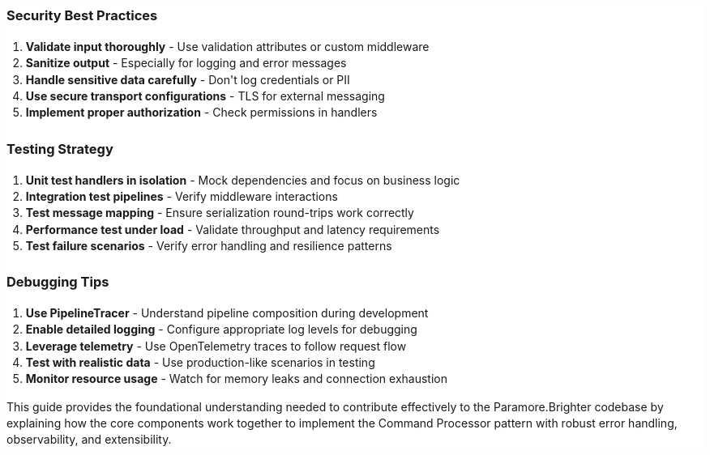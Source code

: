 ### Security Best Practices
1. **Validate input thoroughly** - Use validation attributes or custom middleware
2. **Sanitize output** - Especially for logging and error messages
3. **Handle sensitive data carefully** - Don't log credentials or PII
4. **Use secure transport configurations** - TLS for external messaging
5. **Implement proper authorization** - Check permissions in handlers

### Testing Strategy
1. **Unit test handlers in isolation** - Mock dependencies and focus on business logic
2. **Integration test pipelines** - Verify middleware interactions
3. **Test message mapping** - Ensure serialization round-trips work correctly
4. **Performance test under load** - Validate throughput and latency requirements
5. **Test failure scenarios** - Verify error handling and resilience patterns

### Debugging Tips
1. **Use PipelineTracer** - Understand pipeline composition during development
2. **Enable detailed logging** - Configure appropriate log levels for debugging
3. **Leverage telemetry** - Use OpenTelemetry traces to follow request flow
4. **Test with realistic data** - Use production-like scenarios in testing
5. **Monitor resource usage** - Watch for memory leaks and connection exhaustion

This guide provides the foundational understanding needed to contribute effectively to the Paramore.Brighter codebase by explaining how the core components work together to implement the Command Processor pattern with robust error handling, observability, and extensibility.
